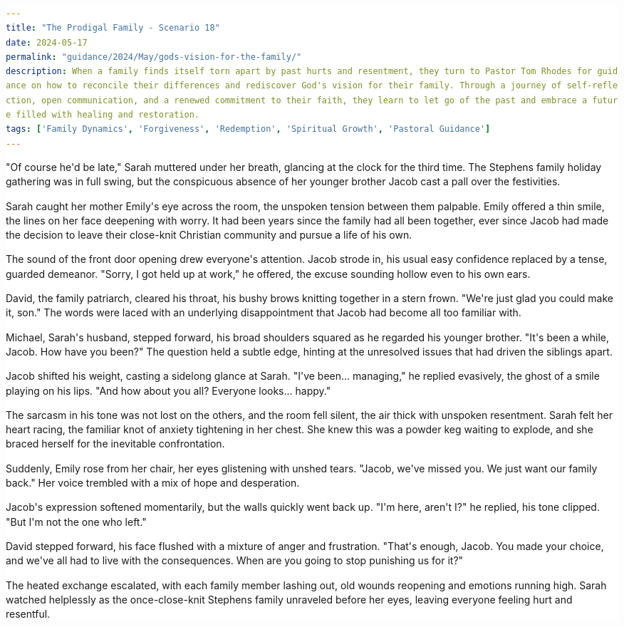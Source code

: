 ```yaml
---
title: "The Prodigal Family - Scenario 18"
date: 2024-05-17
permalink: "guidance/2024/May/gods-vision-for-the-family/"
description: When a family finds itself torn apart by past hurts and resentment, they turn to Pastor Tom Rhodes for guidance on how to reconcile their differences and rediscover God's vision for their family. Through a journey of self-reflection, open communication, and a renewed commitment to their faith, they learn to let go of the past and embrace a future filled with healing and restoration.
tags: ['Family Dynamics', 'Forgiveness', 'Redemption', 'Spiritual Growth', 'Pastoral Guidance']
---
```

"Of course he'd be late," Sarah muttered under her breath, glancing at the clock for the third time. The Stephens family holiday gathering was in full swing, but the conspicuous absence of her younger brother Jacob cast a pall over the festivities.

Sarah caught her mother Emily's eye across the room, the unspoken tension between them palpable. Emily offered a thin smile, the lines on her face deepening with worry. It had been years since the family had all been together, ever since Jacob had made the decision to leave their close-knit Christian community and pursue a life of his own.

The sound of the front door opening drew everyone's attention. Jacob strode in, his usual easy confidence replaced by a tense, guarded demeanor. "Sorry, I got held up at work," he offered, the excuse sounding hollow even to his own ears.

David, the family patriarch, cleared his throat, his bushy brows knitting together in a stern frown. "We're just glad you could make it, son." The words were laced with an underlying disappointment that Jacob had become all too familiar with.

Michael, Sarah's husband, stepped forward, his broad shoulders squared as he regarded his younger brother. "It's been a while, Jacob. How have you been?" The question held a subtle edge, hinting at the unresolved issues that had driven the siblings apart.

Jacob shifted his weight, casting a sidelong glance at Sarah. "I've been... managing," he replied evasively, the ghost of a smile playing on his lips. "And how about you all? Everyone looks... happy."

The sarcasm in his tone was not lost on the others, and the room fell silent, the air thick with unspoken resentment. Sarah felt her heart racing, the familiar knot of anxiety tightening in her chest. She knew this was a powder keg waiting to explode, and she braced herself for the inevitable confrontation.

Suddenly, Emily rose from her chair, her eyes glistening with unshed tears. "Jacob, we've missed you. We just want our family back." Her voice trembled with a mix of hope and desperation.

Jacob's expression softened momentarily, but the walls quickly went back up. "I'm here, aren't I?" he replied, his tone clipped. "But I'm not the one who left."

David stepped forward, his face flushed with a mixture of anger and frustration. "That's enough, Jacob. You made your choice, and we've all had to live with the consequences. When are you going to stop punishing us for it?"

The heated exchange escalated, with each family member lashing out, old wounds reopening and emotions running high. Sarah watched helplessly as the once-close-knit Stephens family unraveled before her eyes, leaving everyone feeling hurt and resentful.
